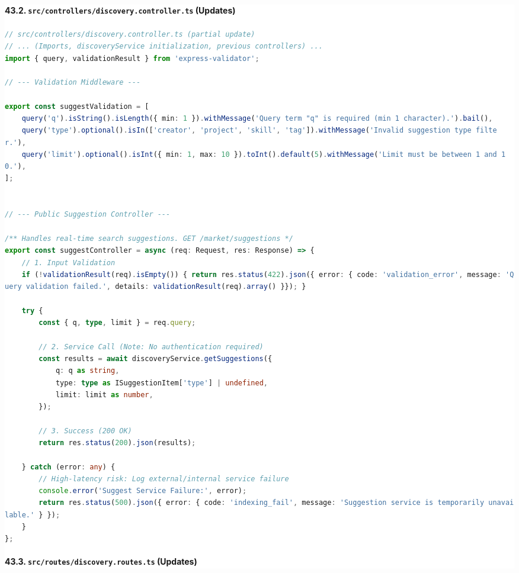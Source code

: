 #### **43.2. `src/controllers/discovery.controller.ts` (Updates)**

```typescript
// src/controllers/discovery.controller.ts (partial update)
// ... (Imports, discoveryService initialization, previous controllers) ...
import { query, validationResult } from 'express-validator';

// --- Validation Middleware ---

export const suggestValidation = [
    query('q').isString().isLength({ min: 1 }).withMessage('Query term "q" is required (min 1 character).').bail(),
    query('type').optional().isIn(['creator', 'project', 'skill', 'tag']).withMessage('Invalid suggestion type filter.'),
    query('limit').optional().isInt({ min: 1, max: 10 }).toInt().default(5).withMessage('Limit must be between 1 and 10.'),
];


// --- Public Suggestion Controller ---

/** Handles real-time search suggestions. GET /market/suggestions */
export const suggestController = async (req: Request, res: Response) => {
    // 1. Input Validation
    if (!validationResult(req).isEmpty()) { return res.status(422).json({ error: { code: 'validation_error', message: 'Query validation failed.', details: validationResult(req).array() }}); }
    
    try {
        const { q, type, limit } = req.query;

        // 2. Service Call (Note: No authentication required)
        const results = await discoveryService.getSuggestions({
            q: q as string,
            type: type as ISuggestionItem['type'] | undefined,
            limit: limit as number,
        });

        // 3. Success (200 OK)
        return res.status(200).json(results);

    } catch (error: any) {
        // High-latency risk: Log external/internal service failure
        console.error('Suggest Service Failure:', error);
        return res.status(500).json({ error: { code: 'indexing_fail', message: 'Suggestion service is temporarily unavailable.' } });
    }
};
```

#### **43.3. `src/routes/discovery.routes.ts` (Updates)**
